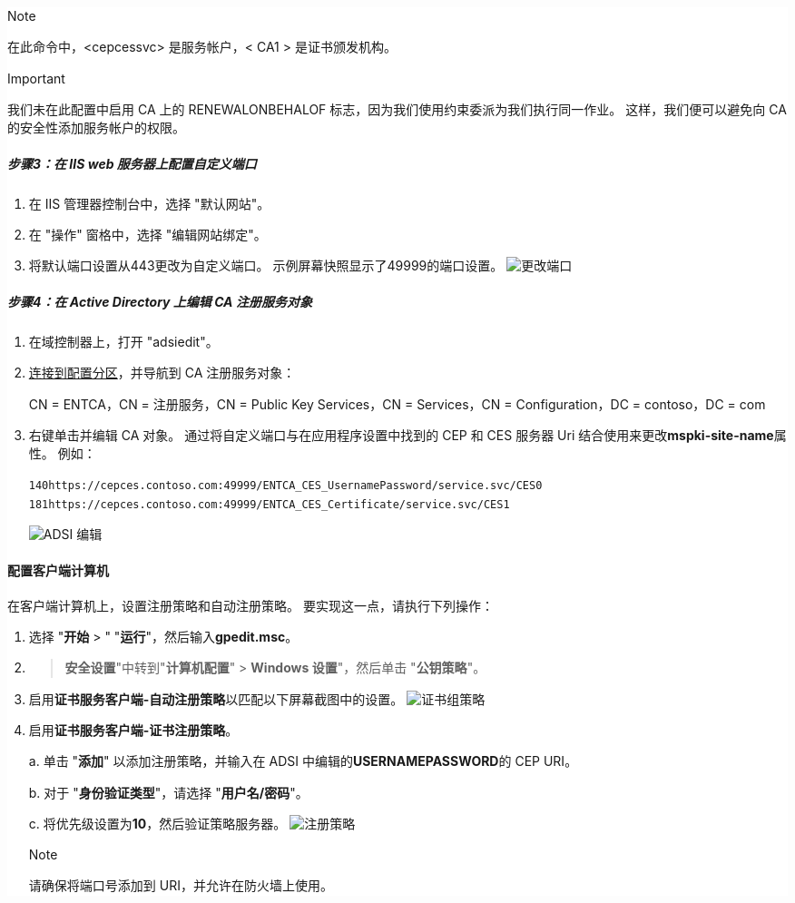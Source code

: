 > [!Note]
> 在此命令中，\<cepcessvc\> 是服务帐户，< CA1 > 是证书颁发机构。

> [!Important]
> 我们未在此配置中启用 CA 上的 RENEWALONBEHALOF 标志，因为我们使用约束委派为我们执行同一作业。 这样，我们便可以避免向 CA 的安全性添加服务帐户的权限。

##### <a name="step-3-configure-a-custom-port-on-the-iis-web-server"></a>步骤3：在 IIS web 服务器上配置自定义端口

1. 在 IIS 管理器控制台中，选择 "默认网站"。

2. 在 "操作" 窗格中，选择 "编辑网站绑定"。 

3. 将默认端口设置从443更改为自定义端口。 示例屏幕快照显示了49999的端口设置。
   ![更改端口](media/certificate-enrollment-certificate-key-based-renewal-7.png) 

##### <a name="step-4-edit-the-ca-enrollment-services-object-on-active-directory"></a>步骤4：在 Active Directory 上编辑 CA 注册服务对象

1. 在域控制器上，打开 "adsiedit"。

2. [连接到配置分区](https://docs.microsoft.com/previous-versions/windows/it-pro/windows-server-2003/ff730188(v=ws.10))，并导航到 CA 注册服务对象：
   
   CN = ENTCA，CN = 注册服务，CN = Public Key Services，CN = Services，CN = Configuration，DC = contoso，DC = com

3. 右键单击并编辑 CA 对象。 通过将自定义端口与在应用程序设置中找到的 CEP 和 CES 服务器 Uri 结合使用来更改**mspki-site-name**属性。 例如：

   ```
   140https://cepces.contoso.com:49999/ENTCA_CES_UsernamePassword/service.svc/CES0   
   181https://cepces.contoso.com:49999/ENTCA_CES_Certificate/service.svc/CES1
   ```
   
   ![ADSI 编辑](media/certificate-enrollment-certificate-key-based-renewal-8.png) 

#### <a name="configure-the-client-computer"></a>配置客户端计算机

在客户端计算机上，设置注册策略和自动注册策略。 要实现这一点，请执行下列操作：

1. 选择 "**开始** > " "**运行**"，然后输入**gpedit.msc**。

2.  > **安全设置**"中转到"**计算机配置**" > **Windows 设置**"，然后单击 "**公钥策略**"。

3. 启用**证书服务客户端-自动注册策略**以匹配以下屏幕截图中的设置。
   ![证书组策略](media/certificate-enrollment-certificate-key-based-renewal-9.png)
 
4. 启用**证书服务客户端-证书注册策略**。

   a. 单击 "**添加**" 以添加注册策略，并输入在 ADSI 中编辑的**USERNAMEPASSWORD**的 CEP URI。
   
   b. 对于 "**身份验证类型**"，请选择 "**用户名/密码**"。
   
   c. 将优先级设置为**10**，然后验证策略服务器。
      ![注册策略](media/certificate-enrollment-certificate-key-based-renewal-10.png)

   > [!Note]
   > 请确保将端口号添加到 URI，并允许在防火墙上使用。
